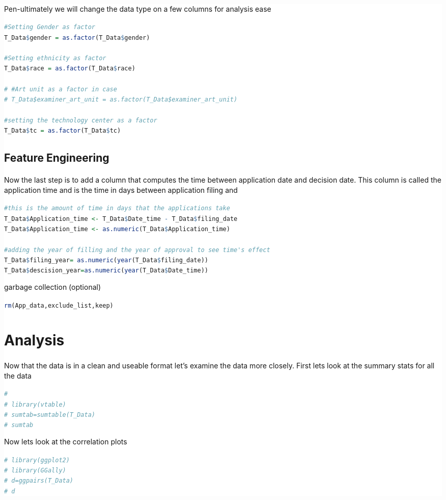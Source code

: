 Pen-ultimately we will change the data type on a few columns for
analysis ease

``` r
#Setting Gender as factor
T_Data$gender = as.factor(T_Data$gender)

#Setting ethnicity as factor
T_Data$race = as.factor(T_Data$race)

# #Art unit as a factor in case
# T_Data$examiner_art_unit = as.factor(T_Data$examiner_art_unit)

#setting the technology center as a factor
T_Data$tc = as.factor(T_Data$tc)
```

## Feature Engineering

Now the last step is to add a column that computes the time between
application date and decision date. This column is called the
application time and is the time in days between application filing and

``` r
#this is the amount of time in days that the applications take
T_Data$Application_time <- T_Data$Date_time - T_Data$filing_date
T_Data$Application_time <- as.numeric(T_Data$Application_time)

#adding the year of filling and the year of approval to see time's effect
T_Data$filing_year= as.numeric(year(T_Data$filing_date))
T_Data$descision_year=as.numeric(year(T_Data$Date_time))
```

garbage collection (optional)

``` r
rm(App_data,exclude_list,keep)
```

# Analysis

Now that the data is in a clean and useable format let’s examine the
data more closely. First lets look at the summary stats for all the data

``` r
# 
# library(vtable)
# sumtab=sumtable(T_Data)
# sumtab
```

Now lets look at the correlation plots

``` r
# library(ggplot2)
# library(GGally)
# d=ggpairs(T_Data)
# d
```
